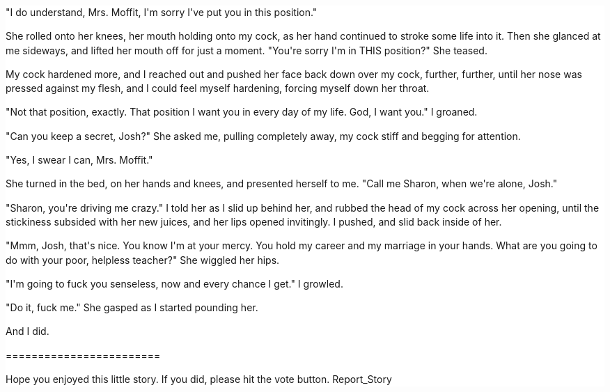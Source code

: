 "I do understand, Mrs. Moffit, I'm sorry I've put you in this position." 

She rolled onto her knees, her mouth holding onto my cock, as her hand continued to stroke some life into it. Then she glanced at me sideways, and lifted her mouth off for just a moment. "You're sorry I'm in THIS position?" She teased. 

My cock hardened more, and I reached out and pushed her face back down over my cock, further, further, until her nose was pressed against my flesh, and I could feel myself hardening, forcing myself down her throat. 

"Not that position, exactly. That position I want you in every day of my life. God, I want you." I groaned. 

"Can you keep a secret, Josh?" She asked me, pulling completely away, my cock stiff and begging for attention. 

"Yes, I swear I can, Mrs. Moffit." 

She turned in the bed, on her hands and knees, and presented herself to me. "Call me Sharon, when we're alone, Josh." 

"Sharon, you're driving me crazy." I told her as I slid up behind her, and rubbed the head of my cock across her opening, until the stickiness subsided with her new juices, and her lips opened invitingly. I pushed, and slid back inside of her. 

"Mmm, Josh, that's nice. You know I'm at your mercy. You hold my career and my marriage in your hands. What are you going to do with your poor, helpless teacher?" She wiggled her hips. 

"I'm going to fuck you senseless, now and every chance I get." I growled. 

"Do it, fuck me." She gasped as I started pounding her. 

And I did. 

======================== 

Hope you enjoyed this little story. If you did, please hit the vote button. Report_Story 
